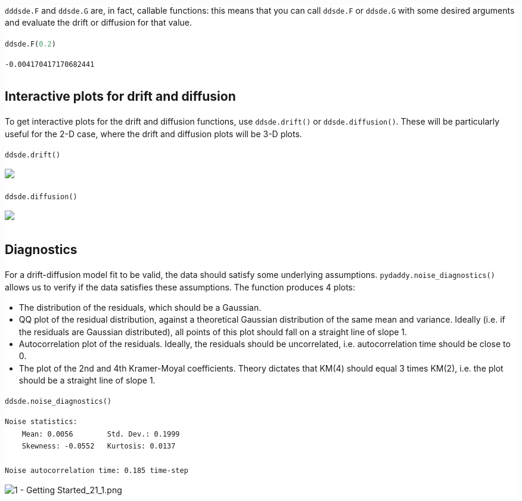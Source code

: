 `dddsde.F` and `ddsde.G` are, in fact, callable functions: this means that you can call `ddsde.F` or `ddsde.G` with some desired arguments and evaluate the drift or diffusion for that value.


```python
ddsde.F(0.2)
```




    -0.004170417170682441



## Interactive plots for drift and diffusion

To get interactive plots for the drift and diffusion functions, use `ddsde.drift()` or `ddsde.diffusion()`. These will be particularly useful for the 2-D case, where the drift and diffusion plots will be 3-D plots.


```python
ddsde.drift()
```

![](https://github.com/tee-lab/PyDaddy/blob/docs/docs/source/tutorials/1/drift.png?raw=true)
```python
ddsde.diffusion()
```
![](https://github.com/tee-lab/PyDaddy/blob/docs/docs/source/tutorials/1/diffusion.png?raw=true)

## Diagnostics

For a drift-diffusion model fit to be valid, the data should satisfy some underlying assumptions. `pydaddy.noise_diagnostics()` allows us to verify if the data satisfies these assumptions.
The function produces 4 plots:

- The distribution of the residuals, which should be a Gaussian.
- QQ plot of the residual distribution, against a theoretical Gaussian distribution of the same mean and variance. Ideally (i.e. if the residuals are Gaussian distributed), all points of this plot should fall on a straight line of slope 1.
- Autocorrelation plot of the residuals. Ideally, the residuals should be uncorrelated, i.e. autocorrelation time should be close to 0.
- The plot of the 2nd and 4th Kramer-Moyal coefficients. Theory dictates that $\text{KM}(4)$ should equal 3 times $\text{KM}(2)$, i.e. the plot should be a straight line of slope 1.


```python
ddsde.noise_diagnostics()
```

    Noise statistics:
    	Mean: 0.0056 		Std. Dev.: 0.1999
    	Skewness: -0.0552	Kurtosis: 0.0137
    
    Noise autocorrelation time: 0.185 time-step
    
![1 - Getting Started_21_1.png](https://github.com/tee-lab/PyDaddy/blob/docs/docs/source/readme_files/1%20-%20Getting%20Started_files/1%20-%20Getting%20Started_21_1.png?raw=true)
